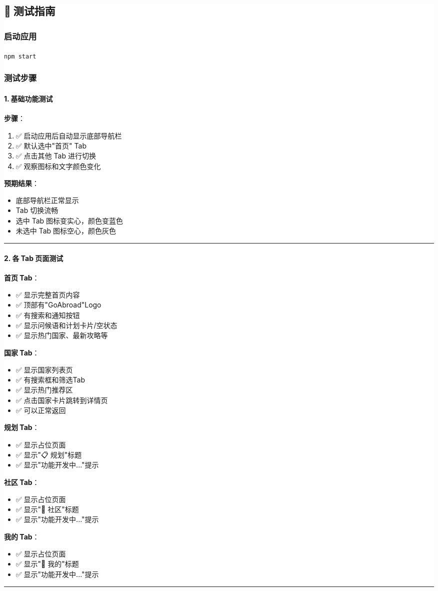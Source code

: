 ## 🧪 测试指南

### 启动应用

```bash
npm start
```

### 测试步骤

#### 1. 基础功能测试

**步骤**：
1. ✅ 启动应用后自动显示底部导航栏
2. ✅ 默认选中"首页" Tab
3. ✅ 点击其他 Tab 进行切换
4. ✅ 观察图标和文字颜色变化

**预期结果**：
- 底部导航栏正常显示
- Tab 切换流畅
- 选中 Tab 图标变实心，颜色变蓝色
- 未选中 Tab 图标空心，颜色灰色

---

#### 2. 各 Tab 页面测试

**首页 Tab**：
- ✅ 显示完整首页内容
- ✅ 顶部有"GoAbroad"Logo
- ✅ 有搜索和通知按钮
- ✅ 显示问候语和计划卡片/空状态
- ✅ 显示热门国家、最新攻略等

**国家 Tab**：
- ✅ 显示国家列表页
- ✅ 有搜索框和筛选Tab
- ✅ 显示热门推荐区
- ✅ 点击国家卡片跳转到详情页
- ✅ 可以正常返回

**规划 Tab**：
- ✅ 显示占位页面
- ✅ 显示"📋 规划"标题
- ✅ 显示"功能开发中..."提示

**社区 Tab**：
- ✅ 显示占位页面
- ✅ 显示"💬 社区"标题
- ✅ 显示"功能开发中..."提示

**我的 Tab**：
- ✅ 显示占位页面
- ✅ 显示"👤 我的"标题
- ✅ 显示"功能开发中..."提示

---
